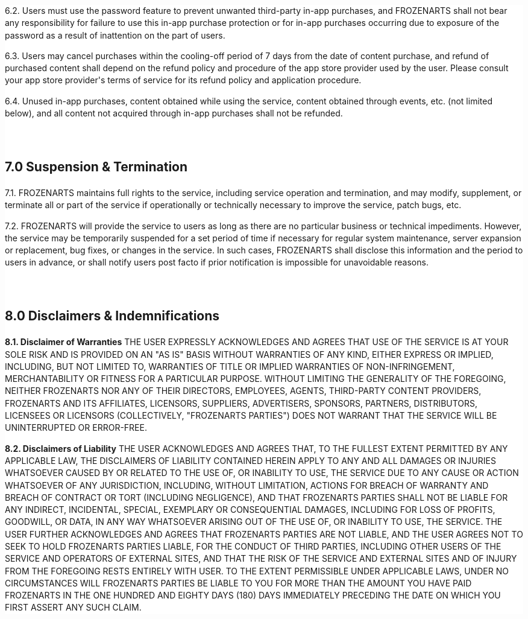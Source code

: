 6.2. Users must use the password feature to prevent unwanted third-party in-app purchases, and FROZENARTS shall not bear any responsibility for failure to use this in-app purchase protection or for in-app purchases occurring due to exposure of the password as a result of inattention on the part of users.

6.3. Users may cancel purchases within the cooling-off period of 7 days from the date of content purchase, and refund of purchased content shall depend on the refund policy and procedure of the app store provider used by the user. Please consult your app store provider's terms of service for its refund policy and application procedure. 

6.4. Unused in-app purchases, content obtained while using the service, content obtained through events, etc. (not limited below), and all content not acquired through in-app purchases shall not be refunded.
 
<br>

## 7.0 Suspension & Termination
7.1. FROZENARTS maintains full rights to the service, including service operation and termination, and may modify, supplement, or terminate all or part of the service if operationally or technically necessary to improve the service, patch bugs, etc.

7.2. FROZENARTS will provide the service to users as long as there are no particular business or technical impediments. However, the service may be temporarily suspended for a set period of time if necessary for regular system maintenance, server expansion or replacement, bug fixes, or changes in the service. In such cases, FROZENARTS shall disclose this information and the period to users in advance, or shall notify users post facto if prior notification is impossible for unavoidable reasons.
 
<br>

## 8.0 Disclaimers & Indemnifications
**8.1. Disclaimer of Warranties**
THE USER EXPRESSLY ACKNOWLEDGES AND AGREES THAT USE OF THE SERVICE IS AT YOUR SOLE RISK AND IS PROVIDED ON AN "AS IS" BASIS WITHOUT WARRANTIES OF ANY KIND, EITHER EXPRESS OR IMPLIED, INCLUDING, BUT NOT LIMITED TO, WARRANTIES OF TITLE OR IMPLIED WARRANTIES OF NON-INFRINGEMENT, MERCHANTABILITY OR FITNESS FOR A PARTICULAR PURPOSE.
WITHOUT LIMITING THE GENERALITY OF THE FOREGOING, NEITHER FROZENARTS NOR ANY OF THEIR DIRECTORS, EMPLOYEES, AGENTS, THIRD-PARTY CONTENT PROVIDERS, FROZENARTS AND ITS AFFILIATES, LICENSORS, SUPPLIERS, ADVERTISERS, SPONSORS, PARTNERS, DISTRIBUTORS, LICENSEES OR LICENSORS (COLLECTIVELY, "FROZENARTS PARTIES") DOES NOT WARRANT THAT THE SERVICE WILL BE UNINTERRUPTED OR ERROR-FREE.

**8.2. Disclaimers of Liability**
THE USER ACKNOWLEDGES AND AGREES THAT, TO THE FULLEST EXTENT PERMITTED BY ANY APPLICABLE LAW, THE DISCLAIMERS OF LIABILITY CONTAINED HEREIN APPLY TO ANY AND ALL DAMAGES OR INJURIES WHATSOEVER CAUSED BY OR RELATED TO THE USE OF, OR INABILITY TO USE, THE SERVICE DUE TO ANY CAUSE OR ACTION WHATSOEVER OF ANY JURISDICTION, INCLUDING, WITHOUT LIMITATION, ACTIONS FOR BREACH OF WARRANTY AND BREACH OF CONTRACT OR TORT (INCLUDING NEGLIGENCE), AND THAT FROZENARTS PARTIES SHALL NOT BE LIABLE FOR ANY INDIRECT, INCIDENTAL, SPECIAL, EXEMPLARY OR CONSEQUENTIAL DAMAGES, INCLUDING FOR LOSS OF PROFITS, GOODWILL, OR DATA, IN ANY WAY WHATSOEVER ARISING OUT OF THE USE OF, OR INABILITY TO USE, THE SERVICE.
THE USER FURTHER ACKNOWLEDGES AND AGREES THAT FROZENARTS PARTIES ARE NOT LIABLE, AND THE USER AGREES NOT TO SEEK TO HOLD FROZENARTS PARTIES LIABLE, FOR THE CONDUCT OF THIRD PARTIES, INCLUDING OTHER USERS OF THE SERVICE AND OPERATORS OF EXTERNAL SITES, AND THAT THE RISK OF THE SERVICE AND EXTERNAL SITES AND OF INJURY FROM THE FOREGOING RESTS ENTIRELY WITH USER.
TO THE EXTENT PERMISSIBLE UNDER APPLICABLE LAWS, UNDER NO CIRCUMSTANCES WILL FROZENARTS PARTIES BE LIABLE TO YOU FOR MORE THAN THE AMOUNT YOU HAVE PAID FROZENARTS IN THE ONE HUNDRED AND EIGHTY DAYS (180) DAYS IMMEDIATELY PRECEDING THE DATE ON WHICH YOU FIRST ASSERT ANY SUCH CLAIM.
